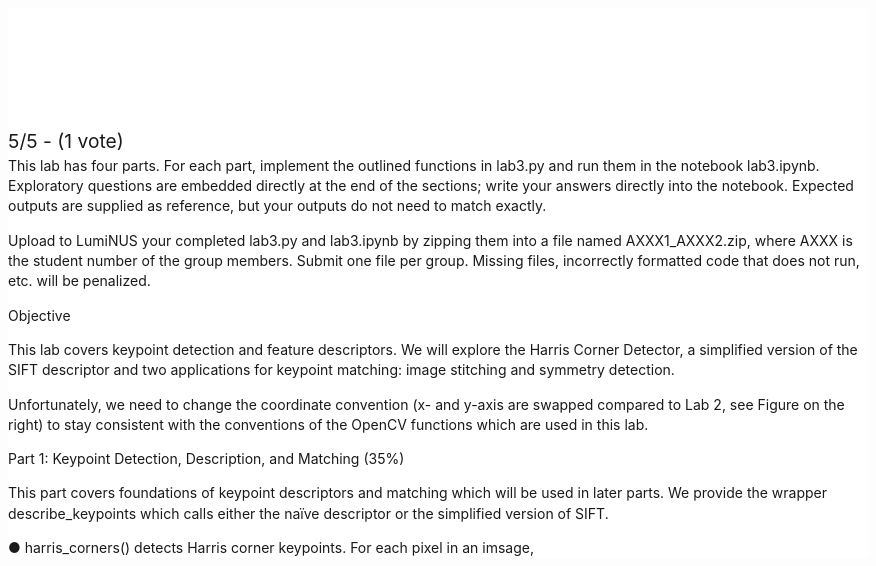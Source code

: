 <div class="kksr-stars-active" style="width: 138px;">
            <div class="kksr-star" style="padding-right: 4px">


<div class="kksr-icon" style="width: 24px; height: 24px;"></div>
        </div>
            <div class="kksr-star" style="padding-right: 4px">


<div class="kksr-icon" style="width: 24px; height: 24px;"></div>
        </div>
            <div class="kksr-star" style="padding-right: 4px">


<div class="kksr-icon" style="width: 24px; height: 24px;"></div>
        </div>
            <div class="kksr-star" style="padding-right: 4px">


<div class="kksr-icon" style="width: 24px; height: 24px;"></div>
        </div>
            <div class="kksr-star" style="padding-right: 4px">


<div class="kksr-icon" style="width: 24px; height: 24px;"></div>
        </div>
    </div>
</div>


<div class="kksr-legend" style="font-size: 19.2px;">
            5/5 - (1 vote)    </div>
    </div>
This lab has four parts. For each part, implement the outlined functions in lab3.py and run them in the notebook lab3.ipynb. Exploratory questions are embedded directly at the end of the sections; write your answers directly into the notebook. Expected outputs are supplied as reference, but your outputs do not need to match exactly.

Upload to LumiNUS your completed lab3.py and lab3.ipynb by zipping them into a file named AXXX1_AXXX2.zip, where AXXX is the student number of the group members. Submit one file per group. Missing files, incorrectly formatted code that does not run, etc. will be penalized.

Objective

This lab covers keypoint detection and feature descriptors. We will explore the Harris Corner Detector, a simplified version of the SIFT descriptor and two applications for keypoint matching: image stitching and symmetry detection.

Unfortunately, we need to change the coordinate convention (x- and y-axis are swapped compared to Lab 2, see Figure on the right) to stay consistent with the conventions of the OpenCV functions which are used in this lab.

Part 1: Keypoint Detection, Description, and Matching (35%)

This part covers foundations of keypoint descriptors and matching which will be used in later parts. We provide the wrapper describe_keypoints which calls either the naïve descriptor or the simplified version of SIFT.

● harris_corners() detects Harris corner keypoints. For each pixel in an imsage,
